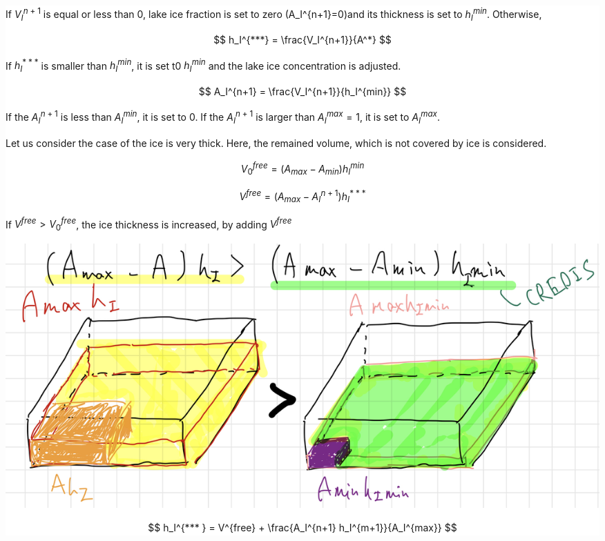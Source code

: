If $V_I^{n+1}$ is equal or less than 0, lake ice fraction is set to zero (A_I^{n+1}=0)and its thickness is set to $h_I^{min}$. Otherwise,

$$
	h_I^{***} = \frac{V_I^{n+1}}{A^*}
$$

If $h_I^{***}$ is smaller than $h_I^{min}$, it is set t0 $h_I^{min}$ and the lake ice concentration is adjusted.

$$
	A_I^{n+1} = \frac{V_I^{n+1}}{h_I^{min}}
$$

If the $A_I^{n+1}$ is less than $A_I^{min}$, it is set to 0. If the $A_I^{n+1}$ is larger than $A_I^{max}=1$, it is set to $A_I^{max}$.

Let us consider the case of the ice is very thick.  Here, the remained volume, which is not covered by ice is considered.

$$
	V_0^{free} = (A_{max}-A_{min})h_I^{min}
$$

$$
	V^{free} = (A_{max}-A_I^{n+1})h_I^{*** }
$$

If $V^{free}>V_0^{free}$, the ice thickness is increased, by adding $V^{free}$

![](lakeice_volume.jpeg)

$$
	h_I^{*** } = V^{free} + \frac{A_I^{n+1} h_I^{m+1}}{A_I^{max}}
$$
